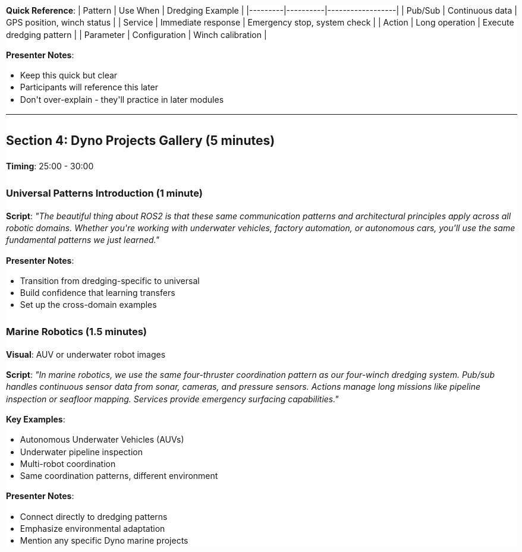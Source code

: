 **Quick Reference**:
| Pattern | Use When | Dredging Example |
|---------|----------|------------------|
| Pub/Sub | Continuous data | GPS position, winch status |
| Service | Immediate response | Emergency stop, system check |
| Action | Long operation | Execute dredging pattern |
| Parameter | Configuration | Winch calibration |

**Presenter Notes**:

- Keep this quick but clear
- Participants will reference this later
- Don't over-explain - they'll practice in later modules

---

## Section 4: Dyno Projects Gallery (5 minutes)

**Timing**: 25:00 - 30:00

### Universal Patterns Introduction (1 minute)

**Script**: _"The beautiful thing about ROS2 is that these same communication patterns and architectural principles apply across all robotic domains. Whether you're working with underwater vehicles, factory automation, or autonomous cars, you'll use the same fundamental patterns we just learned."_

**Presenter Notes**:

- Transition from dredging-specific to universal
- Build confidence that learning transfers
- Set up the cross-domain examples

### Marine Robotics (1.5 minutes)

**Visual**: AUV or underwater robot images

**Script**: _"In marine robotics, we use the same four-thruster coordination pattern as our four-winch dredging system. Pub/sub handles continuous sensor data from sonar, cameras, and pressure sensors. Actions manage long missions like pipeline inspection or seafloor mapping. Services provide emergency surfacing capabilities."_

**Key Examples**:

- Autonomous Underwater Vehicles (AUVs)
- Underwater pipeline inspection
- Multi-robot coordination
- Same coordination patterns, different environment

**Presenter Notes**:

- Connect directly to dredging patterns
- Emphasize environmental adaptation
- Mention any specific Dyno marine projects
